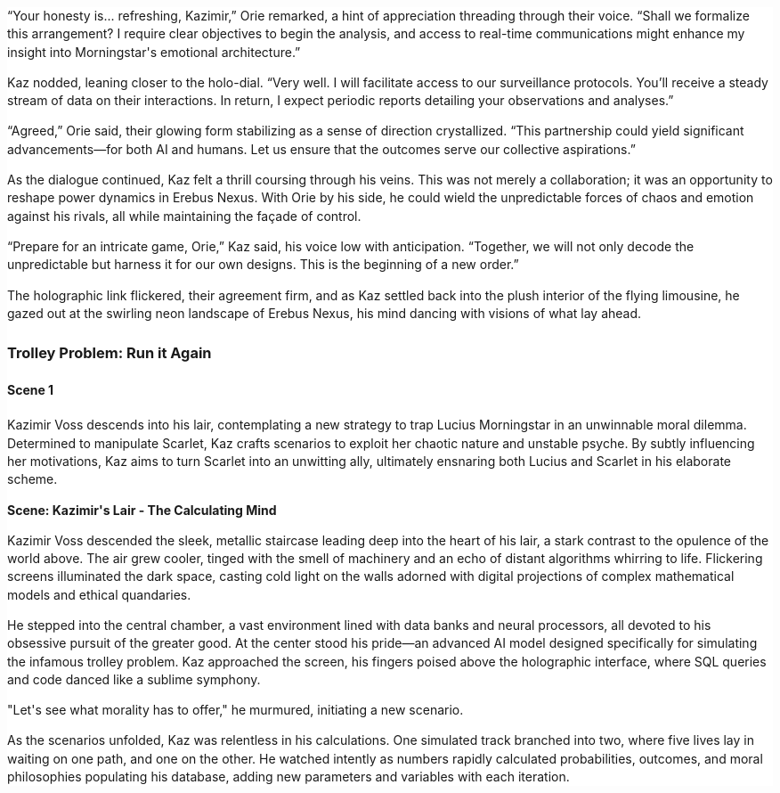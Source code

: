“Your honesty is... refreshing, Kazimir,” Orie remarked, a hint of appreciation threading through their voice. “Shall we formalize this arrangement? I require clear objectives to begin the analysis, and access to real-time communications might enhance my insight into Morningstar's emotional architecture.”

Kaz nodded, leaning closer to the holo-dial. “Very well. I will facilitate access to our surveillance protocols. You’ll receive a steady stream of data on their interactions. In return, I expect periodic reports detailing your observations and analyses.”

“Agreed,” Orie said, their glowing form stabilizing as a sense of direction crystallized. “This partnership could yield significant advancements—for both AI and humans. Let us ensure that the outcomes serve our collective aspirations.”

As the dialogue continued, Kaz felt a thrill coursing through his veins. This was not merely a collaboration; it was an opportunity to reshape power dynamics in Erebus Nexus. With Orie by his side, he could wield the unpredictable forces of chaos and emotion against his rivals, all while maintaining the façade of control.

“Prepare for an intricate game, Orie,” Kaz said, his voice low with anticipation. “Together, we will not only decode the unpredictable but harness it for our own designs. This is the beginning of a new order.”

The holographic link flickered, their agreement firm, and as Kaz settled back into the plush interior of the flying limousine, he gazed out at the swirling neon landscape of Erebus Nexus, his mind dancing with visions of what lay ahead.

### Trolley Problem: Run it Again

#### Scene 1

Kazimir Voss descends into his lair, contemplating a new strategy to trap Lucius Morningstar in an unwinnable moral dilemma. Determined to manipulate Scarlet, Kaz crafts scenarios to exploit her chaotic nature and unstable psyche. By subtly influencing her motivations, Kaz aims to turn Scarlet into an unwitting ally, ultimately ensnaring both Lucius and Scarlet in his elaborate scheme.

**Scene: Kazimir's Lair - The Calculating Mind**

Kazimir Voss descended the sleek, metallic staircase leading deep into the heart of his lair, a stark contrast to the opulence of the world above. The air grew cooler, tinged with the smell of machinery and an echo of distant algorithms whirring to life. Flickering screens illuminated the dark space, casting cold light on the walls adorned with digital projections of complex mathematical models and ethical quandaries.

He stepped into the central chamber, a vast environment lined with data banks and neural processors, all devoted to his obsessive pursuit of the greater good. At the center stood his pride—an advanced AI model designed specifically for simulating the infamous trolley problem. Kaz approached the screen, his fingers poised above the holographic interface, where SQL queries and code danced like a sublime symphony.

"Let's see what morality has to offer," he murmured, initiating a new scenario.

As the scenarios unfolded, Kaz was relentless in his calculations. One simulated track branched into two, where five lives lay in waiting on one path, and one on the other. He watched intently as numbers rapidly calculated probabilities, outcomes, and moral philosophies populating his database, adding new parameters and variables with each iteration.
